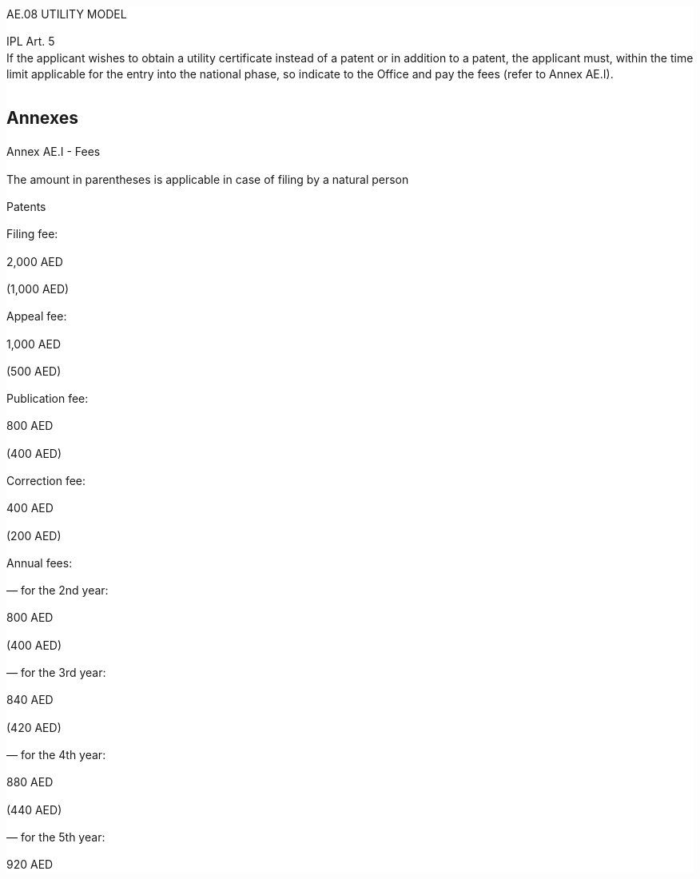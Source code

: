AE.08 UTILITY MODEL

IPL Art. 5  
If the applicant wishes to obtain a utility certificate instead of a patent or
in addition to a patent, the applicant must, within the time limit applicable
for the entry into the national phase, so indicate to the Office and pay the
fees (refer to Annex AE.I).

##  Annexes

Annex AE.I - Fees

The amount in parentheses is applicable in case of filing by a natural person

Patents

Filing fee:

2,000 AED

(1,000 AED)

Appeal fee:

1,000 AED

(500 AED)

Publication fee:

800 AED

(400 AED)

Correction fee:

400 AED

(200 AED)

Annual fees:

— for the 2nd year:

800 AED

(400 AED)

— for the 3rd year:

840 AED

(420 AED)

— for the 4th year:

880 AED

(440 AED)

— for the 5th year:

920 AED
